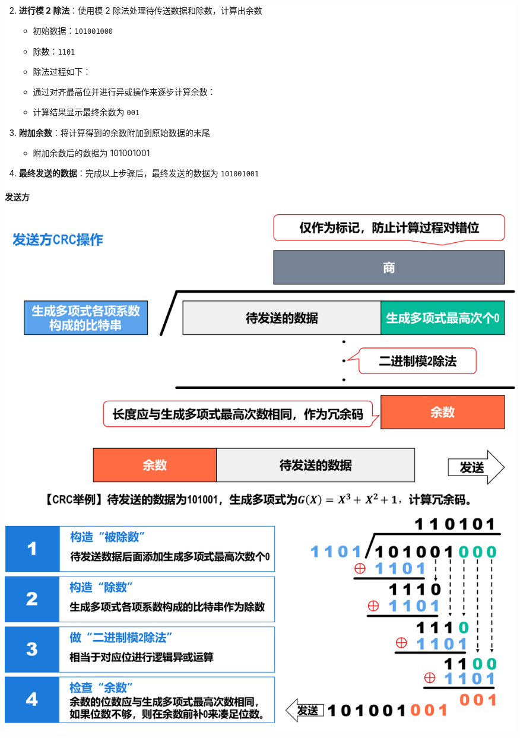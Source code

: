 2. **进行模 2 除法**：使用模 2 除法处理待传送数据和除数，计算出余数

   - 初始数据：`101001000`
   - 除数：`1101`
   - 除法过程如下：

   - 通过对齐最高位并进行异或操作来逐步计算余数：

   - 计算结果显示最终余数为 `001`

3. **附加余数**：将计算得到的余数附加到原始数据的末尾

   - 附加余数后的数据为 $101001001$

4. **最终发送的数据**：完成以上步骤后，最终发送的数据为 `101001001`

#### 发送方

![](./images/Pasted%20image%2020241021220135.png)
![](./images/Pasted%20image%2020241021220230.png)
